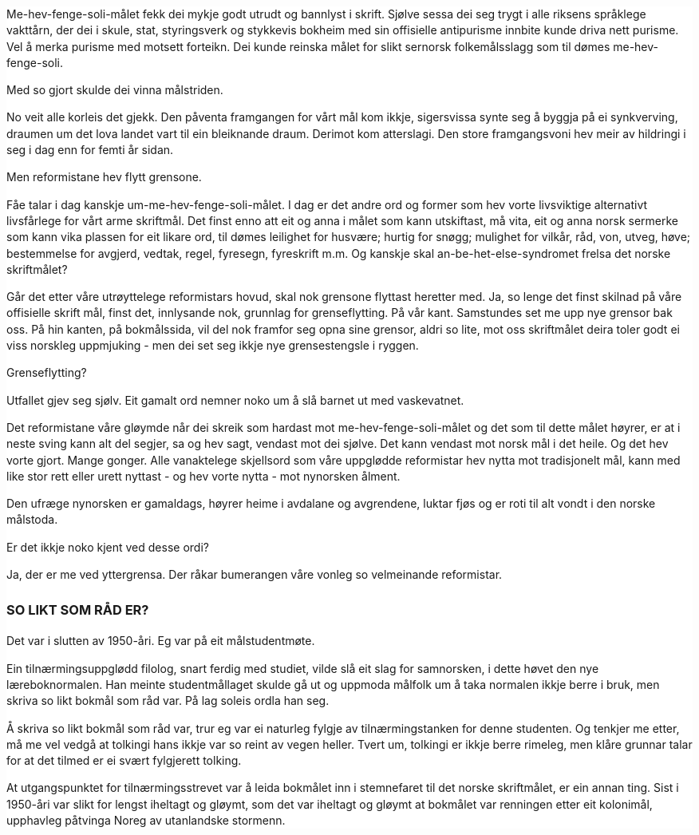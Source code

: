 Me-hev-fenge-soli-målet fekk dei mykje godt utrudt og bannlyst i skrift. Sjølve sessa dei seg trygt i alle riksens språklege vakttårn, der dei i skule, stat, styringsverk og stykkevis bokheim med sin offisielle antipurisme innbite kunde driva nett purisme. Vel å merka purisme med motsett forteikn. Dei kunde reinska målet for slikt sernorsk folkemålsslagg som til dømes me-hev-fenge-soli.

Med so gjort skulde dei vinna målstriden.

No veit alle korleis det gjekk. Den påventa framgangen for vårt mål kom ikkje, sigersvissa synte seg å byggja på ei synkverving, draumen um det lova landet vart til ein bleiknande draum. Derimot kom atterslagi. Den store framgangsvoni hev meir av hildringi i seg i dag enn for femti år sidan.

Men reformistane hev flytt grensone.

Fåe talar i dag kanskje um-me-hev-fenge-soli-målet. I dag er det andre ord og former som hev vorte livsviktige alternativt livsfårlege for vårt arme skriftmål. Det finst enno att eit og anna i målet som kann utskiftast, må vita, eit og anna norsk sermerke som kann vika plassen for eit likare ord, til dømes leilighet for husvære; hurtig for snøgg; mulighet for vilkår, råd, von, utveg, høve; bestemmelse for avgjerd, vedtak, regel, fyresegn, fyreskrift m.m. Og kanskje skal an-be-het-else-syndromet frelsa det norske skriftmålet?

Går det etter våre utrøyttelege reformistars hovud, skal nok grensone flyttast heretter med. Ja, so lenge det finst skilnad på våre offisielle skrift mål, finst det, innlysande nok, grunnlag for grenseflytting. På vår kant. Samstundes set me upp nye grensor bak oss. På hin kanten, på bokmålssida, vil del nok framfor seg opna sine grensor, aldri so lite, mot oss skriftmålet deira toler godt ei viss norskleg uppmjuking - men dei set seg ikkje nye grensestengsle i ryggen.

Grenseflytting?

Utfallet gjev seg sjølv. Eit gamalt ord nemner noko um å slå barnet ut med vaskevatnet.

Det reformistane våre gløymde når dei skreik som hardast mot me-hev-fenge-soli-målet og det som til dette målet høyrer, er at i neste sving kann alt del segjer, sa og hev sagt, vendast mot dei sjølve. Det kann vendast mot norsk mål i det heile. Og det hev vorte gjort. Mange gonger. Alle vanaktelege skjellsord som våre uppglødde reformistar hev nytta mot tradisjonelt mål, kann med like stor rett eller urett nyttast - og hev vorte nytta - mot nynorsken ålment.

Den ufræge nynorsken er gamaldags, høyrer heime i avdalane og avgrendene, luktar fjøs og er roti til alt vondt i den norske målstoda.

Er det ikkje noko kjent ved desse ordi?

Ja, der er me ved yttergrensa. Der råkar bumerangen våre vonleg so velmeinande reformistar.

### SO LIKT SOM RÅD ER?

Det var i slutten av 1950-åri. Eg var på eit målstudentmøte.

Ein tilnærmingsuppglødd filolog, snart ferdig med studiet, vilde slå eit slag for samnorsken, i dette høvet den nye læreboknormalen. Han meinte studentmållaget skulde gå ut og uppmoda målfolk um å taka normalen ikkje berre i bruk, men skriva so likt bokmål som råd var.
På lag soleis ordla han seg.

Å skriva so likt bokmål som råd var, trur eg var ei naturleg fylgje av tilnærmingstanken for denne studenten. Og tenkjer me etter, må me vel vedgå at tolkingi hans ikkje var so reint av vegen heller. Tvert um, tolkingi er ikkje berre rimeleg, men klåre grunnar talar for at det tilmed er ei svært fylgjerett tolking.

At utgangspunktet for tilnærmingsstrevet var å leida bokmålet inn i stemnefaret til det norske skriftmålet, er ein annan ting. Sist i 1950-åri var slikt for lengst iheltagt og gløymt, som det var iheltagt og gløymt at bokmålet var renningen etter eit kolonimål, upphavleg påtvinga Noreg av utanlandske stormenn.
